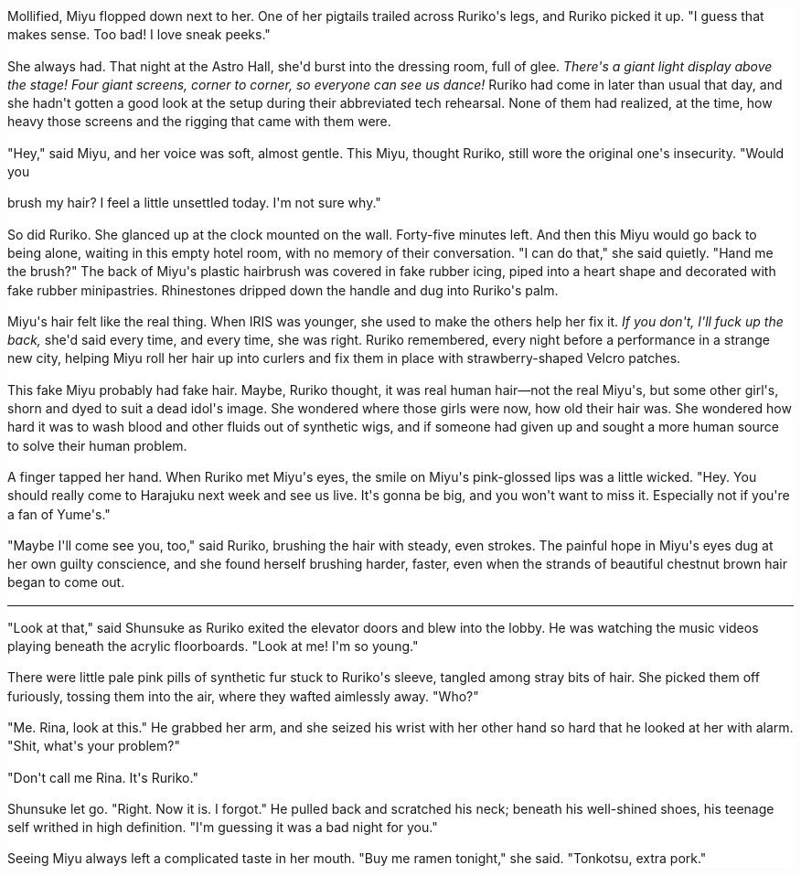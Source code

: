 Mollified, Miyu flopped down next to her. One of her pigtails trailed across Ruriko's legs, and Ruriko picked it up. "I guess that makes sense. Too bad! I love sneak peeks."

She always had. That night at the Astro Hall, she'd burst into the dressing room, full of glee. *There's a giant light display above the stage! Four giant screens, corner to corner, so everyone can see us dance!* Ruriko had come in later than usual that day, and she hadn't gotten a good look at the setup during their abbreviated tech rehearsal. None of them had realized, at the time, how heavy those screens and the rigging that came with them were.

"Hey," said Miyu, and her voice was soft, almost gentle. This Miyu, thought Ruriko, still wore the original one's insecurity. "Would you

brush my hair? I feel a little unsettled today. I'm not sure why."

So did Ruriko. She glanced up at the clock mounted on the wall. Forty-five minutes left. And then this Miyu would go back to being alone, waiting in this empty hotel room, with no memory of their conversation. "I can do that," she said quietly. "Hand me the brush?" The back of Miyu's plastic hairbrush was covered in fake rubber icing, piped into a heart shape and decorated with fake rubber minipastries. Rhinestones dripped down the handle and dug into Ruriko's palm.

Miyu's hair felt like the real thing. When IRIS was younger, she used to make the others help her fix it. *If you don't, I'll fuck up the back,* she'd said every time, and every time, she was right. Ruriko remembered, every night before a performance in a strange new city, helping Miyu roll her hair up into curlers and fix them in place with strawberry-shaped Velcro patches.

This fake Miyu probably had fake hair. Maybe, Ruriko thought, it was real human hair—not the real Miyu's, but some other girl's, shorn and dyed to suit a dead idol's image. She wondered where those girls were now, how old their hair was. She wondered how hard it was to wash blood and other fluids out of synthetic wigs, and if someone had given up and sought a more human source to solve their human problem.

A finger tapped her hand. When Ruriko met Miyu's eyes, the smile on Miyu's pink-glossed lips was a little wicked. "Hey. You should really come to Harajuku next week and see us live. It's gonna be big, and you won't want to miss it. Especially not if you're a fan of Yume's."

"Maybe I'll come see you, too," said Ruriko, brushing the hair with steady, even strokes. The painful hope in Miyu's eyes dug at her own guilty conscience, and she found herself brushing harder, faster, even when the strands of beautiful chestnut brown hair began to come out.

----

"Look at that," said Shunsuke as Ruriko exited the elevator doors and blew into the lobby. He was watching the music videos playing beneath the acrylic floorboards. "Look at me! I'm so young."

There were little pale pink pills of synthetic fur stuck to Ruriko's sleeve, tangled among stray bits of hair. She picked them off furiously, tossing them into the air, where they wafted aimlessly away. "Who?"

"Me. Rina, look at this." He grabbed her arm, and she seized his wrist with her other hand so hard that he looked at her with alarm. "Shit, what's your problem?"

"Don't call me Rina. It's Ruriko."

Shunsuke let go. "Right. Now it is. I forgot." He pulled back and scratched his neck; beneath his well-shined shoes, his teenage self writhed in high definition. "I'm guessing it was a bad night for you."

Seeing Miyu always left a complicated taste in her mouth. "Buy me ramen tonight," she said. "Tonkotsu, extra pork."
